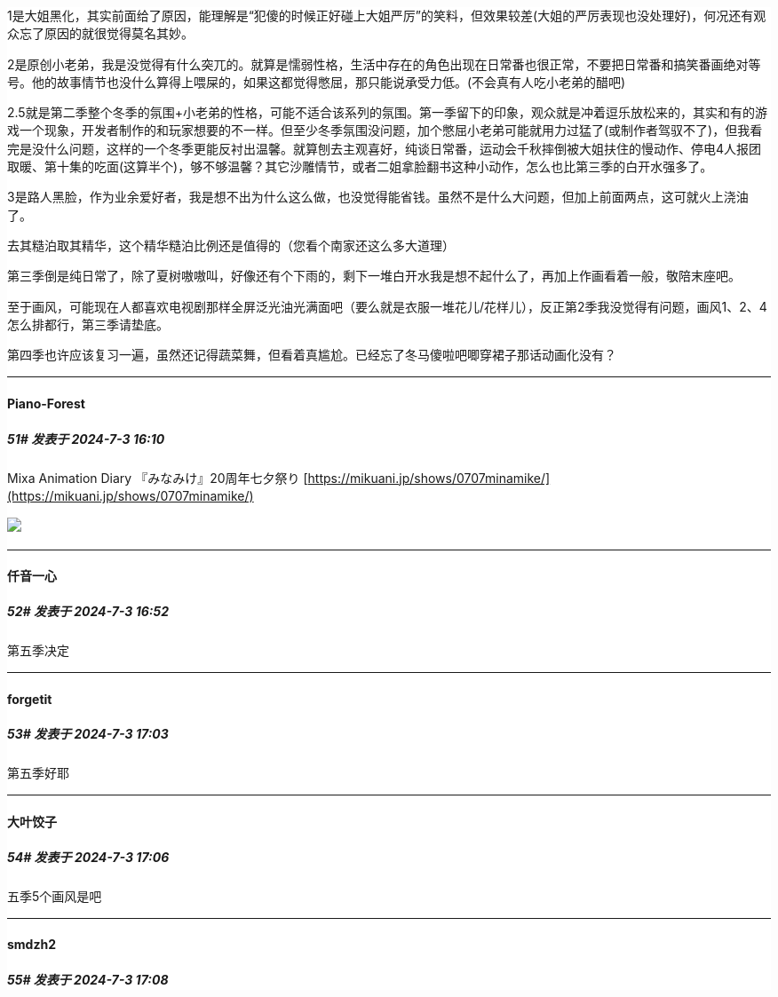1是大姐黑化，其实前面给了原因，能理解是“犯傻的时候正好碰上大姐严厉”的笑料，但效果较差(大姐的严厉表现也没处理好)，何况还有观众忘了原因的就很觉得莫名其妙。

2是原创小老弟，我是没觉得有什么突兀的。就算是懦弱性格，生活中存在的角色出现在日常番也很正常，不要把日常番和搞笑番画绝对等号。他的故事情节也没什么算得上喂屎的，如果这都觉得憋屈，那只能说承受力低。(不会真有人吃小老弟的醋吧)

2.5就是第二季整个冬季的氛围+小老弟的性格，可能不适合该系列的氛围。第一季留下的印象，观众就是冲着逗乐放松来的，其实和有的游戏一个现象，开发者制作的和玩家想要的不一样。但至少冬季氛围没问题，加个憋屈小老弟可能就用力过猛了(或制作者驾驭不了)，但我看完是没什么问题，这样的一个冬季更能反衬出温馨。就算刨去主观喜好，纯谈日常番，运动会千秋摔倒被大姐扶住的慢动作、停电4人报团取暖、第十集的吃面(这算半个)，够不够温馨？其它沙雕情节，或者二姐拿脸翻书这种小动作，怎么也比第三季的白开水强多了。

3是路人黑脸，作为业余爱好者，我是想不出为什么这么做，也没觉得能省钱。虽然不是什么大问题，但加上前面两点，这可就火上浇油了。

去其糙泊取其精华，这个精华糙泊比例还是值得的（您看个南家还这么多大道理）

第三季倒是纯日常了，除了夏树嗷嗷叫，好像还有个下雨的，剩下一堆白开水我是想不起什么了，再加上作画看着一般，敬陪末座吧。

至于画风，可能现在人都喜欢电视剧那样全屏泛光油光满面吧（要么就是衣服一堆花儿/花样儿），反正第2季我没觉得有问题，画风1、2、4怎么排都行，第三季请垫底。

第四季也许应该复习一遍，虽然还记得蔬菜舞，但看着真尴尬。已经忘了冬马傻啦吧唧穿裙子那话动画化没有？

*****

####  Piano-Forest  
##### 51#       发表于 2024-7-3 16:10

Mixa Animation Diary 『みなみけ』20周年七夕祭り
[https://mikuani.jp/shows/0707minamike/](https://mikuani.jp/shows/0707minamike/)

<img src="https://p.sda1.dev/18/71561af58f232aa12cff2801e1ddb03c/20240703_155659.jpg" referrerpolicy="no-referrer">


*****

####  仟音一心  
##### 52#       发表于 2024-7-3 16:52

第五季决定


*****

####  forgetit  
##### 53#       发表于 2024-7-3 17:03

第五季好耶

*****

####  大叶饺子  
##### 54#       发表于 2024-7-3 17:06

五季5个画风是吧


*****

####  smdzh2  
##### 55#       发表于 2024-7-3 17:08
